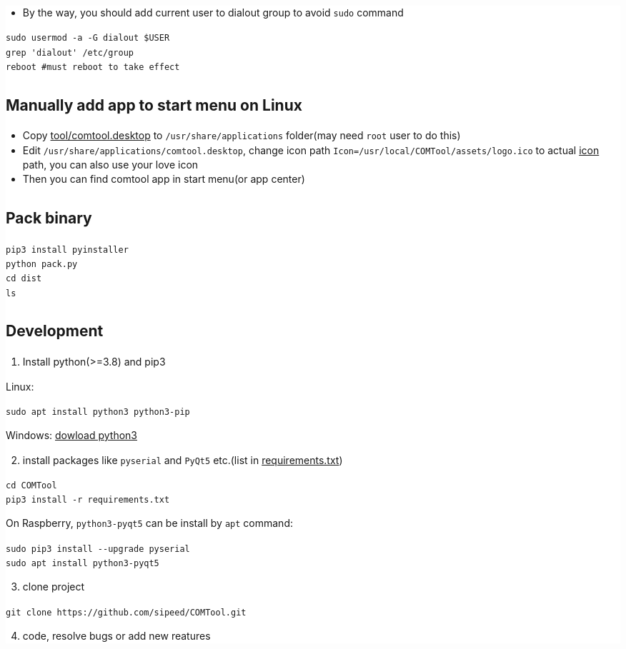* By the way, you should add current user to dialout group to avoid `sudo` command
```shell
sudo usermod -a -G dialout $USER
grep 'dialout' /etc/group
reboot #must reboot to take effect
```

## Manually add app to start menu on Linux

* Copy [tool/comtool.desktop](tool/comtool.desktop) to `/usr/share/applications` folder(may need `root` user to do this)
* Edit `/usr/share/applications/comtool.desktop`, change icon path `Icon=/usr/local/COMTool/assets/logo.ico` to actual [icon](COMTool/assets/logo.ico) path, you can also use your love icon
* Then you can find comtool app in start menu(or app center)

## Pack binary


```shell
pip3 install pyinstaller
python pack.py
cd dist
ls
```



## Development

1. Install python(>=3.8) and pip3

Linux:
```
sudo apt install python3 python3-pip
```

Windows: 
  [dowload python3](https://www.python.org/downloads/)

2. install packages like `pyserial` and `PyQt5` etc.(list in [requirements.txt](requirements.txt))
```
cd COMTool
pip3 install -r requirements.txt
```

On Raspberry, `python3-pyqt5` can be install by `apt` command:
```
sudo pip3 install --upgrade pyserial
sudo apt install python3-pyqt5
```

3. clone project
```
git clone https://github.com/sipeed/COMTool.git
```

4. code, resolve bugs or add new reatures
